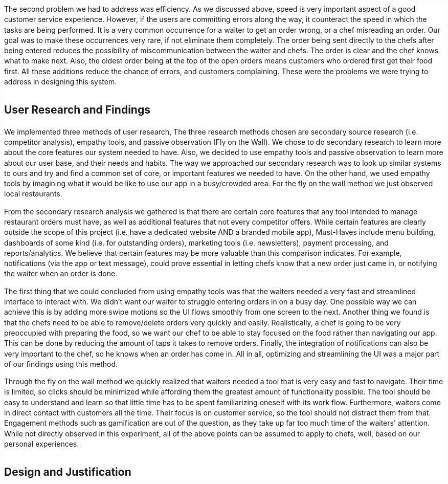 The second problem we had to address was efficiency. As we discussed above, speed is very important aspect of a good customer service experience. However, if the users are committing errors along the way, it counteract the speed in which the tasks are being performed. It is a very common occurrence for a waiter to get an order wrong, or a chef misreading an order. Our goal was to make these occurrences very rare, if not eliminate them completely. The order being sent directly to the chefs after being entered reduces the possibility of miscommunication between the waiter and chefs. The order is clear and the chef knows what to make next. Also, the oldest order being at the top of the open orders means customers who ordered first get their food first. All these additions reduce the chance of errors, and customers complaining. These were the problems we were trying to address in designing this system.


## User Research and Findings

We implemented three methods of user research, The three research methods chosen are secondary source research (i.e. competitor analysis), empathy tools, and passive observation (Fly on the Wall). We chose to do secondary research to learn more about the core features our system needed to have. Also, we decided to use empathy tools and passive observation to learn more about our user base, and their needs and habits. The way we approached our secondary research was to look up similar systems to ours and try and find a common set of core, or important features we needed to have. On the other hand, we used empathy tools by imagining what it would be like to use our app in a busy/crowded area. For the fly on the wall method we just observed local restaurants.

From the secondary research analysis we gathered is that there are certain core features that any tool intended to manage restaurant orders must have, as well as additional features that not every competitor offers. While certain features are clearly outside the scope of this project (i.e. have a dedicated website AND a branded mobile app), Must-Haves include menu building, dashboards of some kind (i.e. for outstanding orders), marketing tools (i.e. newsletters), payment processing, and reports/analytics. We believe that certain features may be more valuable than this comparison indicates. For example, notifications (via the app or text message), could prove essential in letting chefs know that a new order just came in, or notifying the waiter when an order is done.

The first thing that we could concluded from using empathy tools was that the waiters needed a very fast and streamlined interface to interact with. We didn’t want our waiter to struggle entering orders in on a busy day. One possible way we can achieve this is by adding more swipe motions so the UI flows smoothly from one screen to the next. Another thing we found is that the chefs need to be able to remove/delete orders very quickly and easily. Realistically, a chef is going to be very preoccupied with preparing the food, so we want our chef to be able to stay focused on the food rather than navigating our app. This can be done by reducing the amount of taps it takes to remove orders. Finally, the integration of notifications can also be very important to the chef, so he knows when an order has come in. All in all, optimizing and streamlining the UI was a major part of our findings using this method.

Through the fly on the wall method we quickly realized that waiters needed a tool that is very easy and fast to navigate. Their time is limited, so clicks should be minimized while affording them the greatest amount of functionality possible. The tool should be easy to understand and learn so that little time has to be spent familiarizing oneself with its work flow. Furthermore, waiters come in direct contact with customers all the time. Their focus is on customer service, so the tool should not distract them from that. Engagement methods such as gamification are out of the question, as they take up far too much time of the waiters' attention. While not directly observed in this experiment, all of the above points can be assumed to apply to chefs, well, based on our personal experiences.


## Design and Justification
